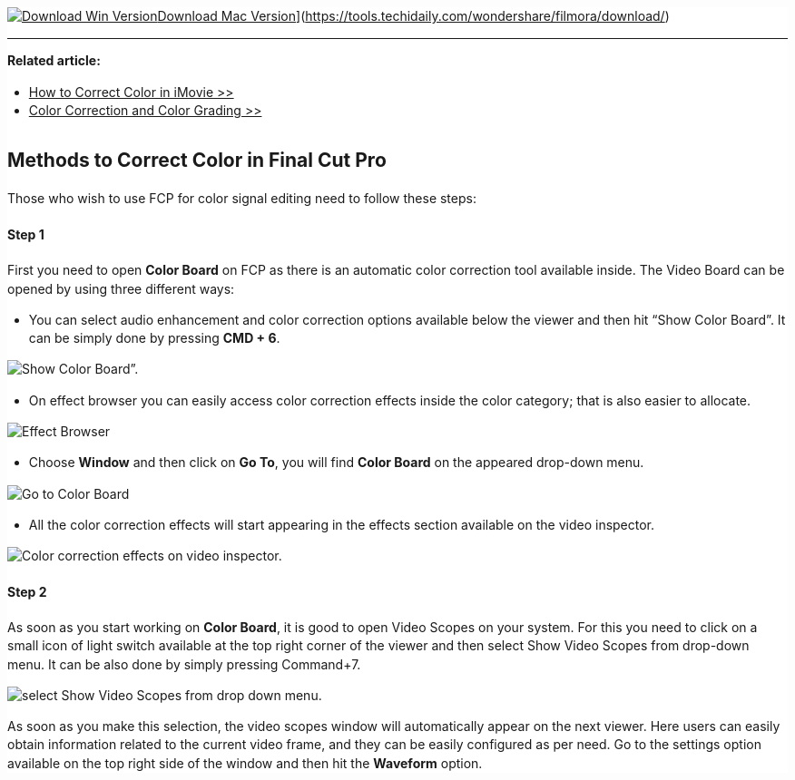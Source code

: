 [![Download Win Version](https://images.wondershare.com/filmora/guide/download-btn-win.jpg)](https://tools.techidaily.com/wondershare/filmora/download/)[Download Mac Version](https://images.wondershare.com/filmora/guide/download-btn-mac.jpg)](https://tools.techidaily.com/wondershare/filmora/download/)

---

**Related article:**

* [How to Correct Color in iMovie >>](https://tools.techidaily.com/wondershare/filmora/download/)
* [Color Correction and Color Grading >>](https://tools.techidaily.com/wondershare/filmora/download/)

## Methods to Correct Color in Final Cut Pro

Those who wish to use FCP for color signal editing need to follow these steps:

#### Step 1

First you need to open **Color Board** on FCP as there is an automatic color correction tool available inside. The Video Board can be opened by using three different ways:

* You can select audio enhancement and color correction options available below the viewer and then hit “Show Color Board”. It can be simply done by pressing **CMD + 6**.

![Show Color Board”.](https://images.wondershare.com/filmora/article-images/color-correction-in-fcp-1.png)

* On effect browser you can easily access color correction effects inside the color category; that is also easier to allocate.

![Effect Browser](https://images.wondershare.com/filmora/article-images/color-correction-in-fcp-2.png)

* Choose **Window** and then click on **Go To**, you will find **Color Board** on the appeared drop-down menu.

![Go to Color Board](https://images.wondershare.com/filmora/article-images/color-correction-in-fcp-3.png)

* All the color correction effects will start appearing in the effects section available on the video inspector.

![Color correction effects on video inspector.](https://images.wondershare.com/filmora/article-images/color-correction-in-fcp-4.png)

#### Step 2

As soon as you start working on **Color Board**, it is good to open Video Scopes on your system. For this you need to click on a small icon of light switch available at the top right corner of the viewer and then select Show Video Scopes from drop-down menu. It can be also done by simply pressing Command+7.

![select Show Video Scopes from drop down menu.](https://images.wondershare.com/filmora/article-images/color-correction-in-fcp-5.png)

As soon as you make this selection, the video scopes window will automatically appear on the next viewer. Here users can easily obtain information related to the current video frame, and they can be easily configured as per need. Go to the settings option available on the top right side of the window and then hit the **Waveform** option.
